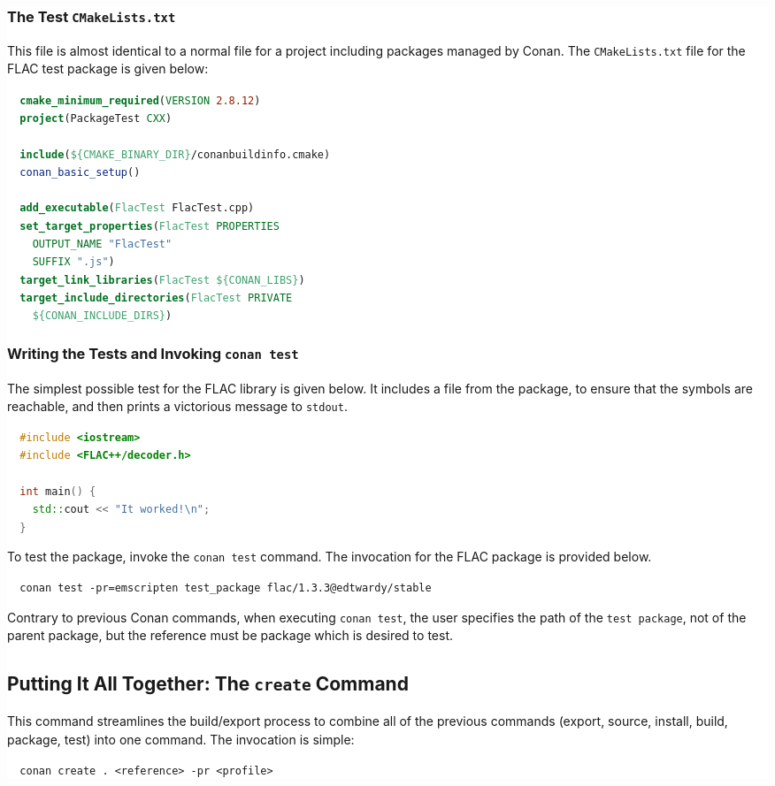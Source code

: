 ### The Test `CMakeLists.txt`
This file is almost identical to a normal file for a project including packages
managed by Conan. The `CMakeLists.txt` file for the FLAC test package is
given below:

```cmake
  cmake_minimum_required(VERSION 2.8.12)
  project(PackageTest CXX)

  include(${CMAKE_BINARY_DIR}/conanbuildinfo.cmake)
  conan_basic_setup()

  add_executable(FlacTest FlacTest.cpp)
  set_target_properties(FlacTest PROPERTIES
    OUTPUT_NAME "FlacTest"
    SUFFIX ".js")
  target_link_libraries(FlacTest ${CONAN_LIBS})
  target_include_directories(FlacTest PRIVATE
    ${CONAN_INCLUDE_DIRS})
```

### Writing the Tests and Invoking `conan test`
The simplest possible test for the FLAC library is given below. It includes a
file from the package, to ensure that the symbols are reachable, and then
prints a victorious message to `stdout`.

```cpp
  #include <iostream>
  #include <FLAC++/decoder.h>

  int main() {
    std::cout << "It worked!\n";
  }
```

To test the package, invoke the `conan test` command. The invocation
for the FLAC package is provided below.

```bash-session
  conan test -pr=emscripten test_package flac/1.3.3@edtwardy/stable
```

Contrary to previous Conan commands, when executing `conan test`, the
user specifies the path of the `test package`, not of the parent
package, but the reference must be package which is desired to test.

## Putting It All Together: The `create` Command
This command streamlines the build/export process to combine all of the
previous commands (export, source, install, build, package, test) into one
command. The invocation is simple:

```bash-session
  conan create . <reference> -pr <profile>
```
